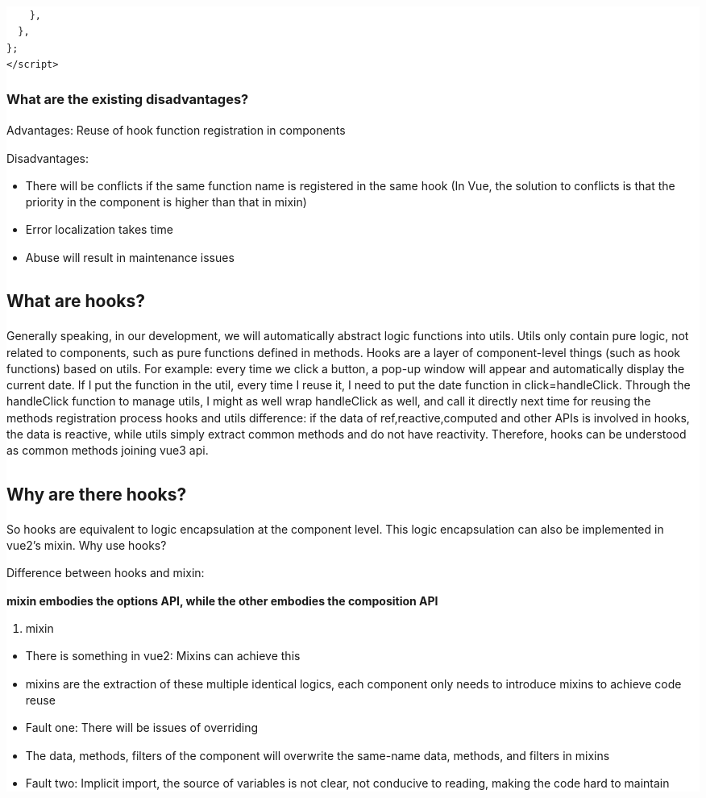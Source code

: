 ```
    },
  },
};
</script>
```

### What are the existing disadvantages?

Advantages: Reuse of hook function registration in components

Disadvantages:

- There will be conflicts if the same function name is registered in the same hook (In Vue, the solution to conflicts is that the priority in the component is higher than that in mixin)

- Error localization takes time

- Abuse will result in maintenance issues

## What are hooks?

Generally speaking, in our development, we will automatically abstract logic functions into utils. Utils only contain pure logic, not related to components, such as pure functions defined in methods. Hooks are a layer of component-level things (such as hook functions) based on utils. For example: every time we click a button, a pop-up window will appear and automatically display the current date. If I put the function in the util, every time I reuse it, I need to put the date function in click=handleClick. Through the handleClick function to manage utils, I might as well wrap handleClick as well, and call it directly next time for reusing the methods registration process hooks and utils difference: if the data of ref,reactive,computed and other APIs is involved in hooks, the data is reactive, while utils simply extract common methods and do not have reactivity. Therefore, hooks can be understood as common methods joining vue3 api.

## Why are there hooks?

So hooks are equivalent to logic encapsulation at the component level. This logic encapsulation can also be implemented in vue2’s mixin. Why use hooks?

Difference between hooks and mixin:

**mixin embodies the options API, while the other embodies the composition API**

1. mixin

- There is something in vue2: Mixins can achieve this

- mixins are the extraction of these multiple identical logics, each component only needs to introduce mixins to achieve code reuse

- Fault one: There will be issues of overriding

- The data, methods, filters of the component will overwrite the same-name data, methods, and filters in mixins

- Fault two: Implicit import, the source of variables is not clear, not conducive to reading, making the code hard to maintain
